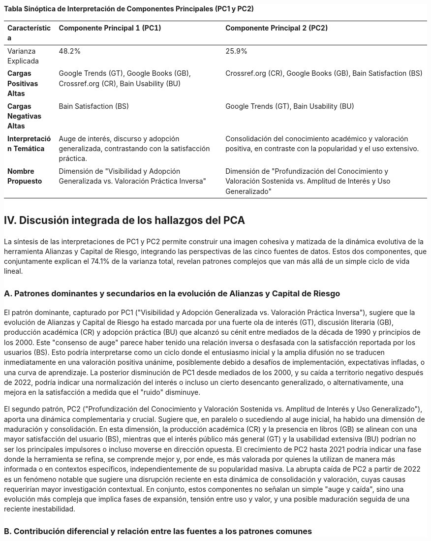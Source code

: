 **Tabla Sinóptica de Interpretación de Componentes Principales (PC1 y PC2)**

| Característica              | Componente Principal 1 (PC1)                                                                  | Componente Principal 2 (PC2)                                                                                        |
| :-------------------------- | :-------------------------------------------------------------------------------------------- | :------------------------------------------------------------------------------------------------------------------ |
| Varianza Explicada          | 48.2%                                                                                         | 25.9%                                                                                                               |
| **Cargas Positivas Altas**  | Google Trends (GT), Google Books (GB), Crossref.org (CR), Bain Usability (BU)                 | Crossref.org (CR), Google Books (GB), Bain Satisfaction (BS)                                                        |
| **Cargas Negativas Altas**  | Bain Satisfaction (BS)                                                                        | Google Trends (GT), Bain Usability (BU)                                                                             |
| **Interpretación Temática** | Auge de interés, discurso y adopción generalizada, contrastando con la satisfacción práctica. | Consolidación del conocimiento académico y valoración positiva, en contraste con la popularidad y el uso extensivo. |
| **Nombre Propuesto**        | Dimensión de "Visibilidad y Adopción Generalizada vs. Valoración Práctica Inversa"            | Dimensión de "Profundización del Conocimiento y Valoración Sostenida vs. Amplitud de Interés y Uso Generalizado"    |

## **IV. Discusión integrada de los hallazgos del PCA**

La síntesis de las interpretaciones de PC1 y PC2 permite construir una imagen cohesiva y matizada de la dinámica evolutiva de la herramienta Alianzas y Capital de Riesgo, integrando las perspectivas de las cinco fuentes de datos. Estos dos componentes, que conjuntamente explican el 74.1% de la varianza total, revelan patrones complejos que van más allá de un simple ciclo de vida lineal.

### **A. Patrones dominantes y secundarios en la evolución de Alianzas y Capital de Riesgo**

El patrón dominante, capturado por PC1 ("Visibilidad y Adopción Generalizada vs. Valoración Práctica Inversa"), sugiere que la evolución de Alianzas y Capital de Riesgo ha estado marcada por una fuerte ola de interés (GT), discusión literaria (GB), producción académica (CR) y adopción práctica (BU) que alcanzó su cénit entre mediados de la década de 1990 y principios de los 2000. Este "consenso de auge" parece haber tenido una relación inversa o desfasada con la satisfacción reportada por los usuarios (BS). Esto podría interpretarse como un ciclo donde el entusiasmo inicial y la amplia difusión no se traducen inmediatamente en una valoración positiva unánime, posiblemente debido a desafíos de implementación, expectativas infladas, o una curva de aprendizaje. La posterior disminución de PC1 desde mediados de los 2000, y su caída a territorio negativo después de 2022, podría indicar una normalización del interés o incluso un cierto desencanto generalizado, o alternativamente, una mejora en la satisfacción a medida que el "ruido" disminuye.

El segundo patrón, PC2 ("Profundización del Conocimiento y Valoración Sostenida vs. Amplitud de Interés y Uso Generalizado"), aporta una dinámica complementaria y crucial. Sugiere que, en paralelo o sucediendo al auge inicial, ha habido una dimensión de maduración y consolidación. En esta dimensión, la producción académica (CR) y la presencia en libros (GB) se alinean con una mayor satisfacción del usuario (BS), mientras que el interés público más general (GT) y la usabilidad extensiva (BU) podrían no ser los principales impulsores o incluso moverse en dirección opuesta. El crecimiento de PC2 hasta 2021 podría indicar una fase donde la herramienta se refina, se comprende mejor y, por ende, es más valorada por quienes la utilizan de manera más informada o en contextos específicos, independientemente de su popularidad masiva. La abrupta caída de PC2 a partir de 2022 es un fenómeno notable que sugiere una disrupción reciente en esta dinámica de consolidación y valoración, cuyas causas requerirían mayor investigación contextual. En conjunto, estos componentes no señalan un simple "auge y caída", sino una evolución más compleja que implica fases de expansión, tensión entre uso y valor, y una posible maduración seguida de una reciente inestabilidad.

### **B. Contribución diferencial y relación entre las fuentes a los patrones comunes**
